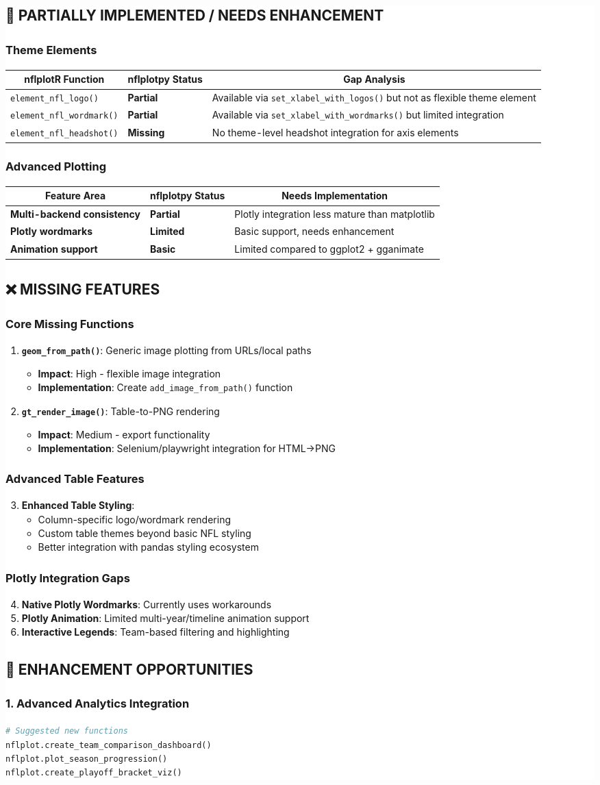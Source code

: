 ## 🚧 **PARTIALLY IMPLEMENTED / NEEDS ENHANCEMENT**

### Theme Elements
| nflplotR Function | nflplotpy Status | Gap Analysis |
|-------------------|------------------|--------------|
| `element_nfl_logo()` | **Partial** | Available via `set_xlabel_with_logos()` but not as flexible theme element |
| `element_nfl_wordmark()` | **Partial** | Available via `set_xlabel_with_wordmarks()` but limited integration |
| `element_nfl_headshot()` | **Missing** | No theme-level headshot integration for axis elements |

### Advanced Plotting
| Feature Area | nflplotpy Status | Needs Implementation |
|-------------|------------------|---------------------|
| **Multi-backend consistency** | **Partial** | Plotly integration less mature than matplotlib |
| **Plotly wordmarks** | **Limited** | Basic support, needs enhancement |
| **Animation support** | **Basic** | Limited compared to ggplot2 + gganimate |

## ❌ **MISSING FEATURES**

### Core Missing Functions
1. **`geom_from_path()`**: Generic image plotting from URLs/local paths
   - **Impact**: High - flexible image integration
   - **Implementation**: Create `add_image_from_path()` function

2. **`gt_render_image()`**: Table-to-PNG rendering
   - **Impact**: Medium - export functionality
   - **Implementation**: Selenium/playwright integration for HTML->PNG

### Advanced Table Features
3. **Enhanced Table Styling**:
   - Column-specific logo/wordmark rendering  
   - Custom table themes beyond basic NFL styling
   - Better integration with pandas styling ecosystem

### Plotly Integration Gaps
4. **Native Plotly Wordmarks**: Currently uses workarounds
5. **Plotly Animation**: Limited multi-year/timeline animation support
6. **Interactive Legends**: Team-based filtering and highlighting

## 🎯 **ENHANCEMENT OPPORTUNITIES**

### 1. Advanced Analytics Integration
```python
# Suggested new functions
nflplot.create_team_comparison_dashboard()
nflplot.plot_season_progression()  
nflplot.create_playoff_bracket_viz()
```
